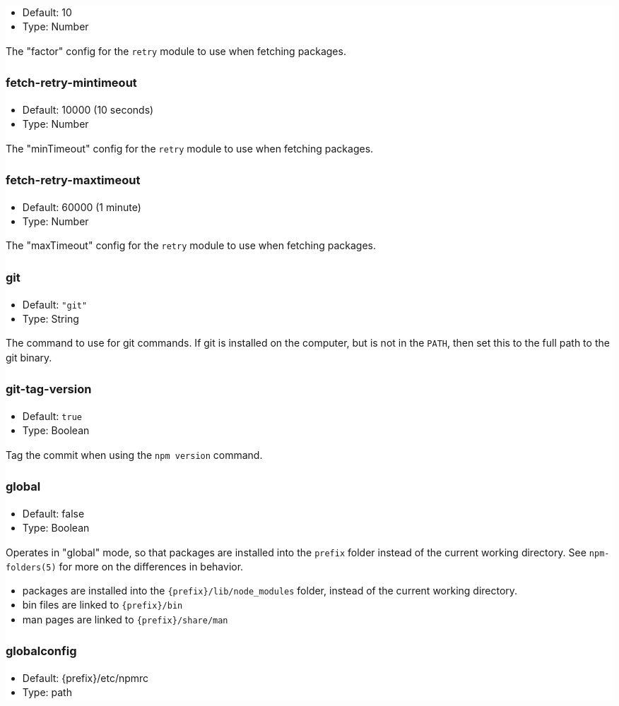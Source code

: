 * Default: 10
* Type: Number

The "factor" config for the `retry` module to use when fetching
packages.

### fetch-retry-mintimeout

* Default: 10000 (10 seconds)
* Type: Number

The "minTimeout" config for the `retry` module to use when fetching
packages.

### fetch-retry-maxtimeout

* Default: 60000 (1 minute)
* Type: Number

The "maxTimeout" config for the `retry` module to use when fetching
packages.

### git

* Default: `"git"`
* Type: String

The command to use for git commands.  If git is installed on the
computer, but is not in the `PATH`, then set this to the full path to
the git binary.

### git-tag-version

* Default: `true`
* Type: Boolean

Tag the commit when using the `npm version` command.

### global

* Default: false
* Type: Boolean

Operates in "global" mode, so that packages are installed into the
`prefix` folder instead of the current working directory.  See
`npm-folders(5)` for more on the differences in behavior.

* packages are installed into the `{prefix}/lib/node_modules` folder, instead of the
  current working directory.
* bin files are linked to `{prefix}/bin`
* man pages are linked to `{prefix}/share/man`

### globalconfig

* Default: {prefix}/etc/npmrc
* Type: path
